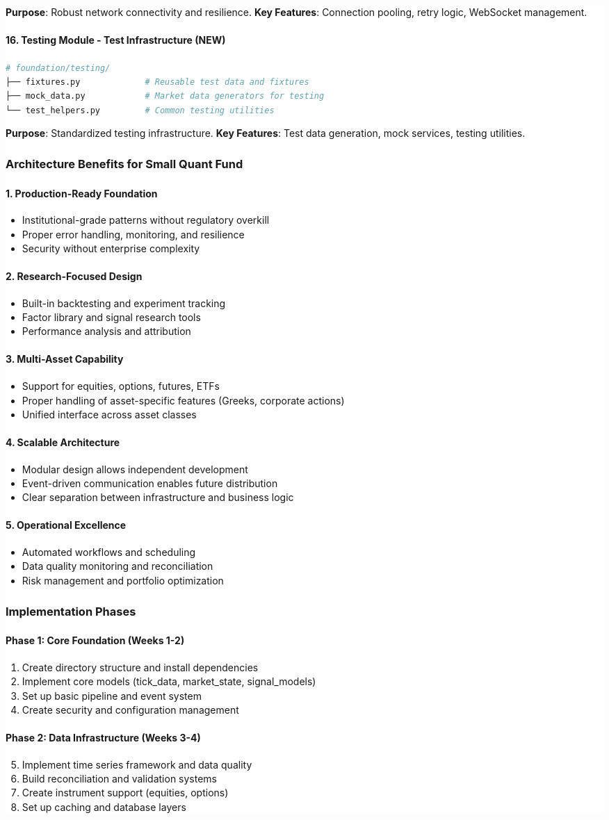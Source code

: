 **Purpose**: Robust network connectivity and resilience.
**Key Features**: Connection pooling, retry logic, WebSocket management.

#### 16. Testing Module - Test Infrastructure (NEW)
```python
# foundation/testing/
├── fixtures.py             # Reusable test data and fixtures
├── mock_data.py            # Market data generators for testing
└── test_helpers.py         # Common testing utilities
```

**Purpose**: Standardized testing infrastructure.
**Key Features**: Test data generation, mock services, testing utilities.

### Architecture Benefits for Small Quant Fund

#### 1. **Production-Ready Foundation**
- Institutional-grade patterns without regulatory overkill
- Proper error handling, monitoring, and resilience
- Security without enterprise complexity

#### 2. **Research-Focused Design**
- Built-in backtesting and experiment tracking
- Factor library and signal research tools
- Performance analysis and attribution

#### 3. **Multi-Asset Capability**
- Support for equities, options, futures, ETFs
- Proper handling of asset-specific features (Greeks, corporate actions)
- Unified interface across asset classes

#### 4. **Scalable Architecture**
- Modular design allows independent development
- Event-driven communication enables future distribution
- Clear separation between infrastructure and business logic

#### 5. **Operational Excellence**
- Automated workflows and scheduling
- Data quality monitoring and reconciliation
- Risk management and portfolio optimization

### Implementation Phases

#### Phase 1: Core Foundation (Weeks 1-2)
1. Create directory structure and install dependencies
2. Implement core models (tick_data, market_state, signal_models)
3. Set up basic pipeline and event system
4. Create security and configuration management

#### Phase 2: Data Infrastructure (Weeks 3-4)
5. Implement time series framework and data quality
6. Build reconciliation and validation systems
7. Create instrument support (equities, options)
8. Set up caching and database layers

